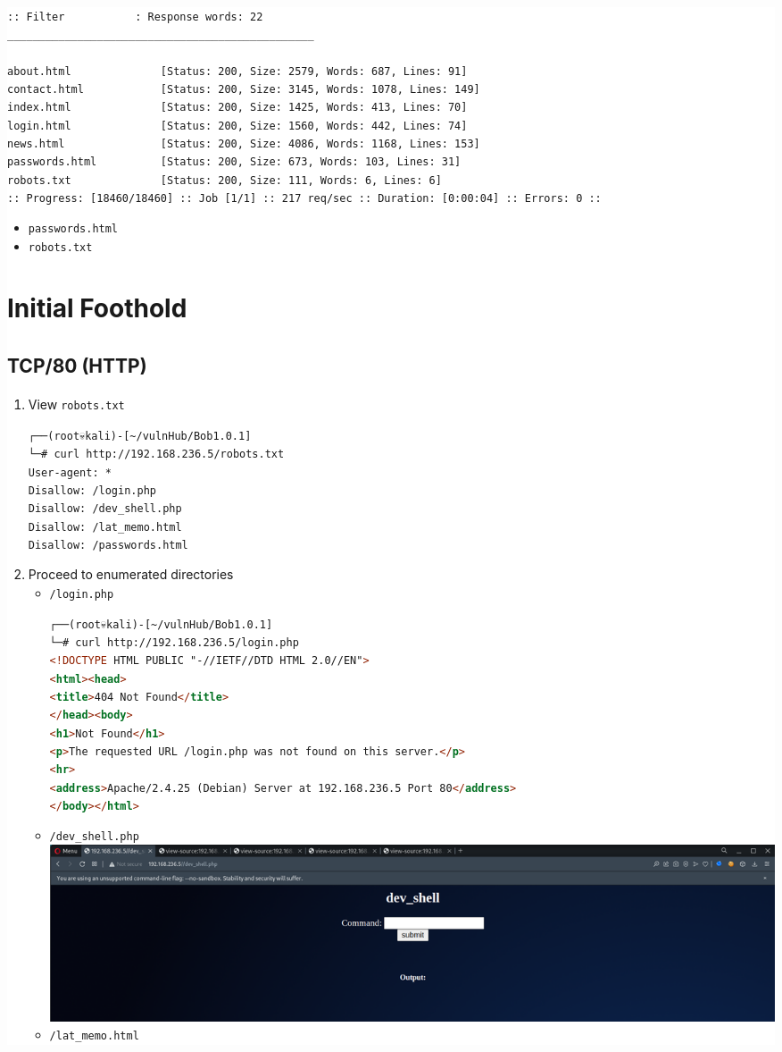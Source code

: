 ```
:: Filter           : Response words: 22
________________________________________________

about.html              [Status: 200, Size: 2579, Words: 687, Lines: 91]
contact.html            [Status: 200, Size: 3145, Words: 1078, Lines: 149]
index.html              [Status: 200, Size: 1425, Words: 413, Lines: 70]
login.html              [Status: 200, Size: 1560, Words: 442, Lines: 74]
news.html               [Status: 200, Size: 4086, Words: 1168, Lines: 153]
passwords.html          [Status: 200, Size: 673, Words: 103, Lines: 31]
robots.txt              [Status: 200, Size: 111, Words: 6, Lines: 6]
:: Progress: [18460/18460] :: Job [1/1] :: 217 req/sec :: Duration: [0:00:04] :: Errors: 0 ::
```
- `passwords.html`
- `robots.txt`

# Initial Foothold
## TCP/80 (HTTP)
1. View `robots.txt`
	```
	┌──(root💀kali)-[~/vulnHub/Bob1.0.1]
	└─# curl http://192.168.236.5/robots.txt
	User-agent: *
	Disallow: /login.php
	Disallow: /dev_shell.php
	Disallow: /lat_memo.html
	Disallow: /passwords.html
	```
2. Proceed to enumerated directories
	- `/login.php`
		``` html
		┌──(root💀kali)-[~/vulnHub/Bob1.0.1]
		└─# curl http://192.168.236.5/login.php
		<!DOCTYPE HTML PUBLIC "-//IETF//DTD HTML 2.0//EN">
		<html><head>
		<title>404 Not Found</title>
		</head><body>
		<h1>Not Found</h1>
		<p>The requested URL /login.php was not found on this server.</p>
		<hr>
		<address>Apache/2.4.25 (Debian) Server at 192.168.236.5 Port 80</address>
		</body></html>
		```
	- `/dev_shell.php`
		![](images/Pasted%20image%2020220122153412.png)
	- `/lat_memo.html`